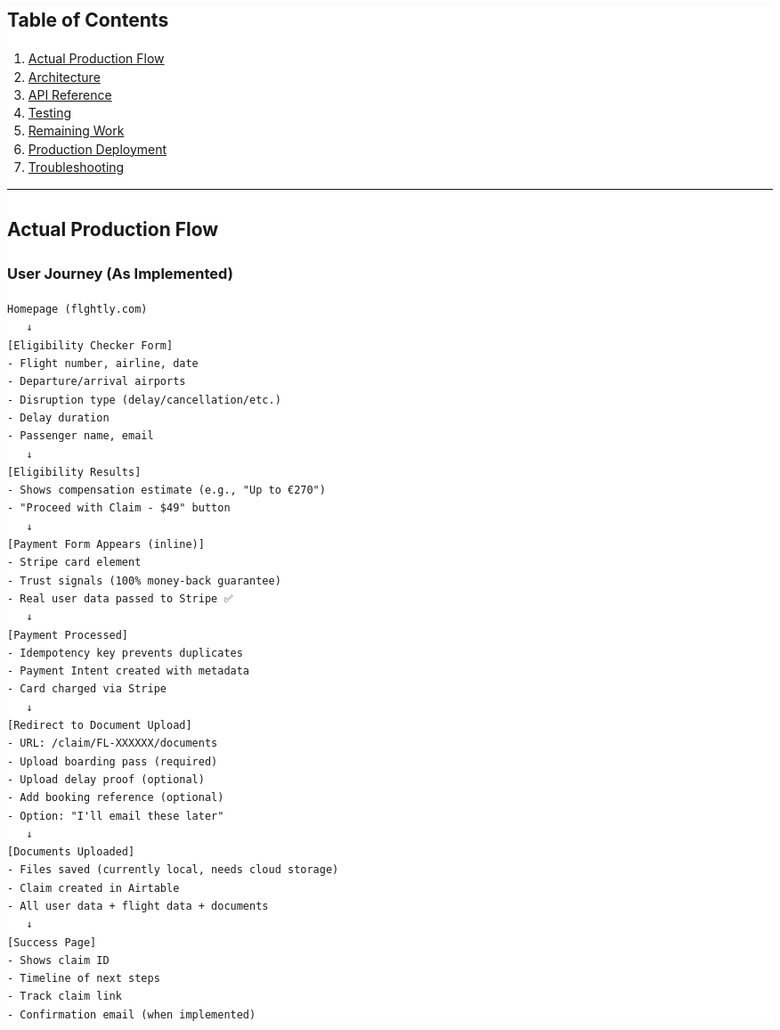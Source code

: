
## Table of Contents

1. [Actual Production Flow](#actual-production-flow)
2. [Architecture](#architecture)
3. [API Reference](#api-reference)
4. [Testing](#testing)
5. [Remaining Work](#remaining-work)
6. [Production Deployment](#production-deployment)
7. [Troubleshooting](#troubleshooting)

---

## Actual Production Flow

### User Journey (As Implemented)

```
Homepage (flghtly.com)
   ↓
[Eligibility Checker Form]
- Flight number, airline, date
- Departure/arrival airports
- Disruption type (delay/cancellation/etc.)
- Delay duration
- Passenger name, email
   ↓
[Eligibility Results]
- Shows compensation estimate (e.g., "Up to €270")
- "Proceed with Claim - $49" button
   ↓
[Payment Form Appears (inline)]
- Stripe card element
- Trust signals (100% money-back guarantee)
- Real user data passed to Stripe ✅
   ↓
[Payment Processed]
- Idempotency key prevents duplicates
- Payment Intent created with metadata
- Card charged via Stripe
   ↓
[Redirect to Document Upload]
- URL: /claim/FL-XXXXXX/documents
- Upload boarding pass (required)
- Upload delay proof (optional)
- Add booking reference (optional)
- Option: "I'll email these later"
   ↓
[Documents Uploaded]
- Files saved (currently local, needs cloud storage)
- Claim created in Airtable
- All user data + flight data + documents
   ↓
[Success Page]
- Shows claim ID
- Timeline of next steps
- Track claim link
- Confirmation email (when implemented)
```
